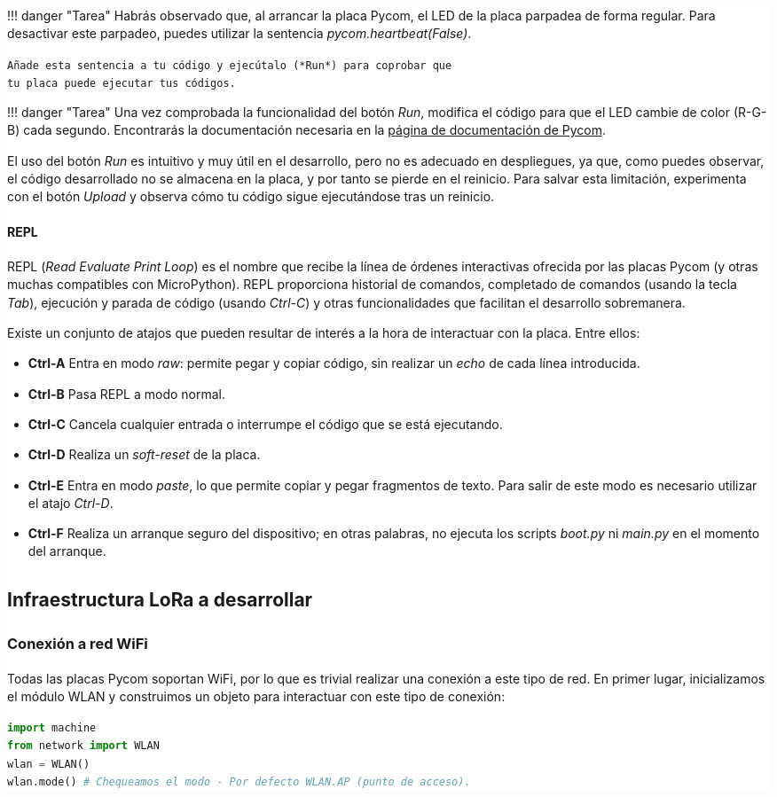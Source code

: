 !!! danger "Tarea"
	Habrás observado que, al arrancar la placa Pycom, el LED de la placa
	parpadea de forma regular. Para desactivar este parpadeo, puedes utilizar la
	sentencia *pycom.heartbeat(False)*.

	Añade esta sentencia a tu código y ejecútalo (*Run*) para coprobar que
	tu placa puede ejecutar tus códigos.


!!! danger "Tarea"
	Una vez comprobada la funcionalidad del botón *Run*, modifica el código
	para que el LED cambie de color (R-G-B) cada segundo. Encontrarás la
	documentación necesaria en la [página de documentación de
	Pycom](https://docs.pycom.io/gettingstarted/).

El uso del botón *Run* es intuitivo y muy útil en el desarrollo, pero no es
adecuado en despliegues, ya que, como puedes observar, el código desarrollado no
se almacena en la placa, y por tanto se pierde en el reinicio.  Para salvar esta
limitación, experimenta con el botón *Upload* y observa cómo tu código sigue
ejecutándose tras un reinicio.

#### REPL

REPL (*Read Evaluate Print Loop*) es el nombre que recibe la línea de órdenes
interactivas ofrecida por las placas Pycom (y otras muchas compatibles con
MicroPython). REPL proporciona historial de comandos, completado de comandos
(usando la tecla *Tab*), ejecución y parada de código (usando *Ctrl-C*)
y otras funcionalidades que facilitan el desarrollo sobremanera.

Existe un conjunto de atajos que pueden resultar de interés a la hora de 
interactuar con la placa. Entre ellos:

* **Ctrl-A** Entra en modo *raw*: permite pegar y copiar código, sin
  realizar un *echo* de cada línea introducida.

* **Ctrl-B** Pasa REPL a modo normal.

* **Ctrl-C** Cancela cualquier entrada o interrumpe el código que se está
  ejecutando.

* **Ctrl-D** Realiza un *soft-reset* de la placa.
* **Ctrl-E** Entra en modo *paste*, lo que permite copiar y pegar fragmentos
  de texto. Para salir de este modo es necesario utilizar el atajo *Ctrl-D*.

* **Ctrl-F** Realiza un arranque seguro del dispositivo; en otras palabras, no
  ejecuta los scripts *boot.py* ni *main.py* en el momento del arranque.

## Infraestructura LoRa a desarrollar

### Conexión a red WiFi

Todas las placas Pycom soportan WiFi, por lo que es trivial realizar una
conexión a este tipo de red. En primer lugar, inicializamos el módulo WLAN y
construimos un objeto para interactuar con este tipo de conexión:

```python
import machine
from network import WLAN
wlan = WLAN()
wlan.mode() # Chequeamos el modo - Por defecto WLAN.AP (punto de acceso).
```
